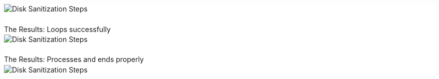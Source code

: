 <img src="https://i.imgur.com/7QZIC5a.png" height="80%" width="80%" alt="Disk Sanitization Steps"/>
<br />
<br />
The Results: Loops successfully<br/>
<img src="https://i.imgur.com/92tq9Lu.png" height="80%" width="80%" alt="Disk Sanitization Steps"/>
<br />
<br />
The Results: Processes and ends properly<br/>
<img src="https://i.imgur.com/3KCvKKZ.png" height="80%" width="80%" alt="Disk Sanitization Steps"/>
<br />

</p>

<!--
 ```diff
- text in red
+ text in green
! text in orange
# text in gray
@@ text in purple (and bold)@@
```
--!>
